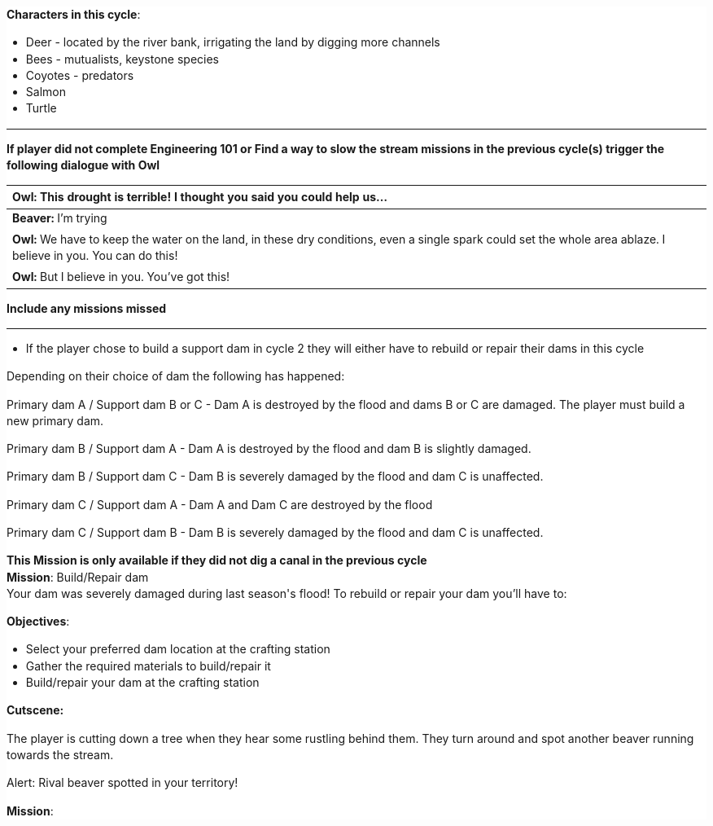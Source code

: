 **Characters in this cycle**:

* Deer \- located by the river bank, irrigating the land by digging more channels  
* Bees \- mutualists, keystone species  
* Coyotes \- predators  
* Salmon  
* Turtle

---

**If player did not complete Engineering 101 or Find a way to slow the stream missions in the previous cycle(s) trigger the following dialogue with Owl**

| Owl: This drought is terrible\! I thought you said you could help us… |
| :---- |
| **Beaver:** I’m trying |
| **Owl:** We have to keep the water on the land, in these dry conditions, even a single spark could set the whole area ablaze. I believe in you. You can do this\! |
| **Owl:** But I believe in you. You’ve got this\! |

**Include any missions missed** 

---

- If the player chose to build a support dam in cycle 2 they will either have to rebuild or repair their dams in this cycle

 Depending on their choice of dam the following has happened:

Primary dam A / Support dam B or C \- Dam A is destroyed by the flood and dams B or C are damaged. The player must build a new primary dam. 

Primary dam B / Support dam A \- Dam A is destroyed by the flood and dam B is slightly damaged. 

Primary dam B / Support dam C \- Dam B is severely damaged by the flood and dam C is unaffected.

Primary dam C / Support dam A \- Dam A and Dam C are destroyed by the flood

Primary dam C / Support dam B \- Dam B is severely damaged by the flood and dam C is unaffected.

**This Mission is only available if they did not dig a canal in the previous cycle**   
**Mission**: Build/Repair dam  
Your dam was severely damaged during last season's flood\! To rebuild or repair your dam you’ll have to:

**Objectives**: 

* Select your preferred dam location at the crafting station  
* Gather the required materials to build/repair it  
* Build/repair your dam at the crafting station

**Cutscene:** 

The player is cutting down a tree when they hear some rustling behind them. They turn around and spot another beaver running towards the stream.

Alert: Rival beaver spotted in your territory\!

**Mission**: 
